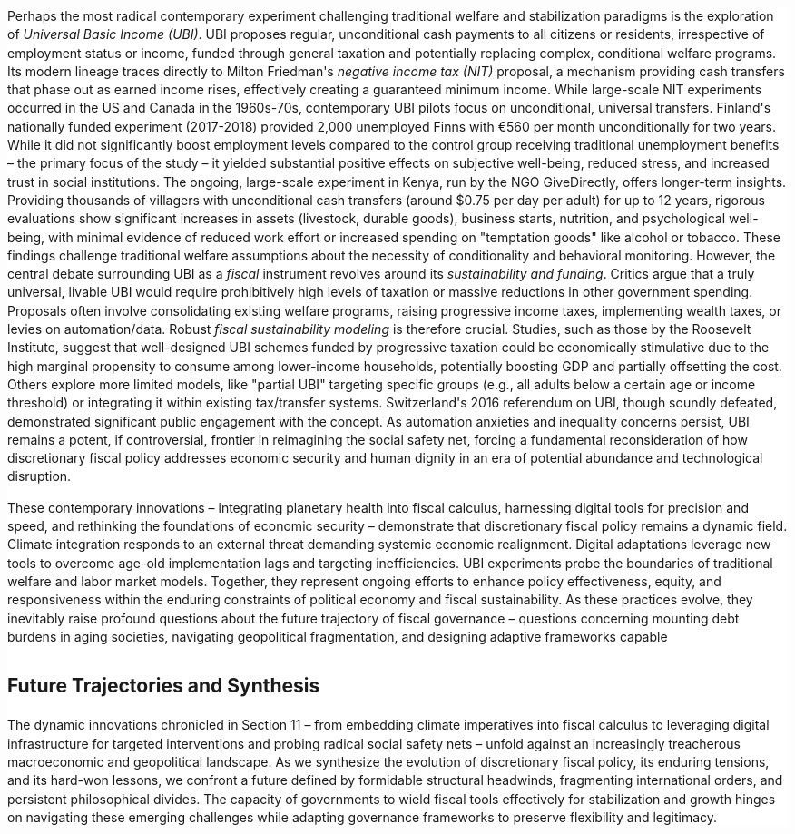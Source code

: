 Perhaps the most radical contemporary experiment challenging traditional welfare and stabilization paradigms is the exploration of *Universal Basic Income (UBI)*. UBI proposes regular, unconditional cash payments to all citizens or residents, irrespective of employment status or income, funded through general taxation and potentially replacing complex, conditional welfare programs. Its modern lineage traces directly to Milton Friedman's *negative income tax (NIT)* proposal, a mechanism providing cash transfers that phase out as earned income rises, effectively creating a guaranteed minimum income. While large-scale NIT experiments occurred in the US and Canada in the 1960s-70s, contemporary UBI pilots focus on unconditional, universal transfers. Finland's nationally funded experiment (2017-2018) provided 2,000 unemployed Finns with €560 per month unconditionally for two years. While it did not significantly boost employment levels compared to the control group receiving traditional unemployment benefits – the primary focus of the study – it yielded substantial positive effects on subjective well-being, reduced stress, and increased trust in social institutions. The ongoing, large-scale experiment in Kenya, run by the NGO GiveDirectly, offers longer-term insights. Providing thousands of villagers with unconditional cash transfers (around $0.75 per day per adult) for up to 12 years, rigorous evaluations show significant increases in assets (livestock, durable goods), business starts, nutrition, and psychological well-being, with minimal evidence of reduced work effort or increased spending on "temptation goods" like alcohol or tobacco. These findings challenge traditional welfare assumptions about the necessity of conditionality and behavioral monitoring. However, the central debate surrounding UBI as a *fiscal* instrument revolves around its *sustainability and funding*. Critics argue that a truly universal, livable UBI would require prohibitively high levels of taxation or massive reductions in other government spending. Proposals often involve consolidating existing welfare programs, raising progressive income taxes, implementing wealth taxes, or levies on automation/data. Robust *fiscal sustainability modeling* is therefore crucial. Studies, such as those by the Roosevelt Institute, suggest that well-designed UBI schemes funded by progressive taxation could be economically stimulative due to the high marginal propensity to consume among lower-income households, potentially boosting GDP and partially offsetting the cost. Others explore more limited models, like "partial UBI" targeting specific groups (e.g., all adults below a certain age or income threshold) or integrating it within existing tax/transfer systems. Switzerland's 2016 referendum on UBI, though soundly defeated, demonstrated significant public engagement with the concept. As automation anxieties and inequality concerns persist, UBI remains a potent, if controversial, frontier in reimagining the social safety net, forcing a fundamental reconsideration of how discretionary fiscal policy addresses economic security and human dignity in an era of potential abundance and technological disruption.

These contemporary innovations – integrating planetary health into fiscal calculus, harnessing digital tools for precision and speed, and rethinking the foundations of economic security – demonstrate that discretionary fiscal policy remains a dynamic field. Climate integration responds to an external threat demanding systemic economic realignment. Digital adaptations leverage new tools to overcome age-old implementation lags and targeting inefficiencies. UBI experiments probe the boundaries of traditional welfare and labor market models. Together, they represent ongoing efforts to enhance policy effectiveness, equity, and responsiveness within the enduring constraints of political economy and fiscal sustainability. As these practices evolve, they inevitably raise profound questions about the future trajectory of fiscal governance – questions concerning mounting debt burdens in aging societies, navigating geopolitical fragmentation, and designing adaptive frameworks capable

## Future Trajectories and Synthesis

The dynamic innovations chronicled in Section 11 – from embedding climate imperatives into fiscal calculus to leveraging digital infrastructure for targeted interventions and probing radical social safety nets – unfold against an increasingly treacherous macroeconomic and geopolitical landscape. As we synthesize the evolution of discretionary fiscal policy, its enduring tensions, and its hard-won lessons, we confront a future defined by formidable structural headwinds, fragmenting international orders, and persistent philosophical divides. The capacity of governments to wield fiscal tools effectively for stabilization and growth hinges on navigating these emerging challenges while adapting governance frameworks to preserve flexibility and legitimacy.
